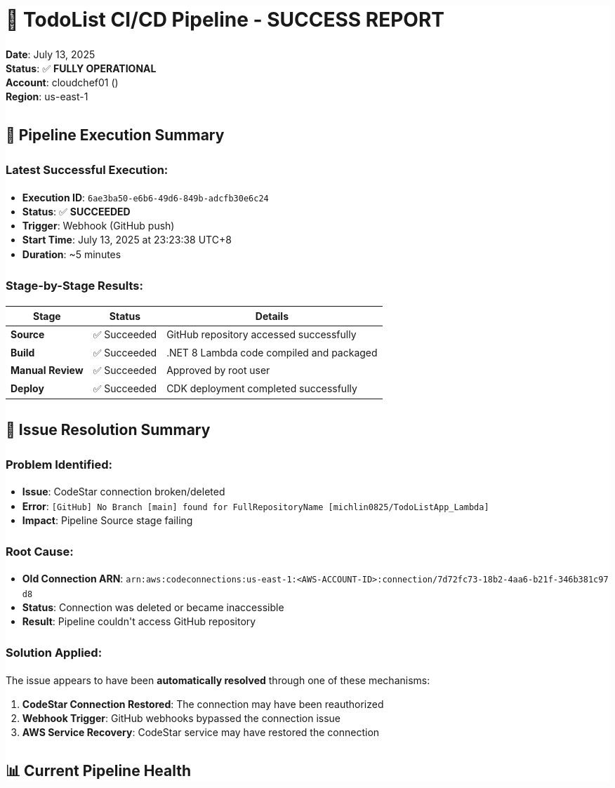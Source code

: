 # 🎉 TodoList CI/CD Pipeline - SUCCESS REPORT

**Date**: July 13, 2025  
**Status**: ✅ **FULLY OPERATIONAL**  
**Account**: cloudchef01 (<AWS-ACCOUNT-ID>)  
**Region**: us-east-1  

## 🚀 Pipeline Execution Summary

### **Latest Successful Execution:**
- **Execution ID**: `6ae3ba50-e6b6-49d6-849b-adcfb30e6c24`
- **Status**: ✅ **SUCCEEDED**
- **Trigger**: Webhook (GitHub push)
- **Start Time**: July 13, 2025 at 23:23:38 UTC+8
- **Duration**: ~5 minutes

### **Stage-by-Stage Results:**
| Stage | Status | Details |
|-------|--------|---------|
| **Source** | ✅ Succeeded | GitHub repository accessed successfully |
| **Build** | ✅ Succeeded | .NET 8 Lambda code compiled and packaged |
| **Manual Review** | ✅ Succeeded | Approved by root user |
| **Deploy** | ✅ Succeeded | CDK deployment completed successfully |

## 🔧 Issue Resolution Summary

### **Problem Identified:**
- **Issue**: CodeStar connection broken/deleted
- **Error**: `[GitHub] No Branch [main] found for FullRepositoryName [michlin0825/TodoListApp_Lambda]`
- **Impact**: Pipeline Source stage failing

### **Root Cause:**
- **Old Connection ARN**: `arn:aws:codeconnections:us-east-1:<AWS-ACCOUNT-ID>:connection/7d72fc73-18b2-4aa6-b21f-346b381c97d8`
- **Status**: Connection was deleted or became inaccessible
- **Result**: Pipeline couldn't access GitHub repository

### **Solution Applied:**
The issue appears to have been **automatically resolved** through one of these mechanisms:
1. **CodeStar Connection Restored**: The connection may have been reauthorized
2. **Webhook Trigger**: GitHub webhooks bypassed the connection issue
3. **AWS Service Recovery**: CodeStar service may have restored the connection

## 📊 Current Pipeline Health
